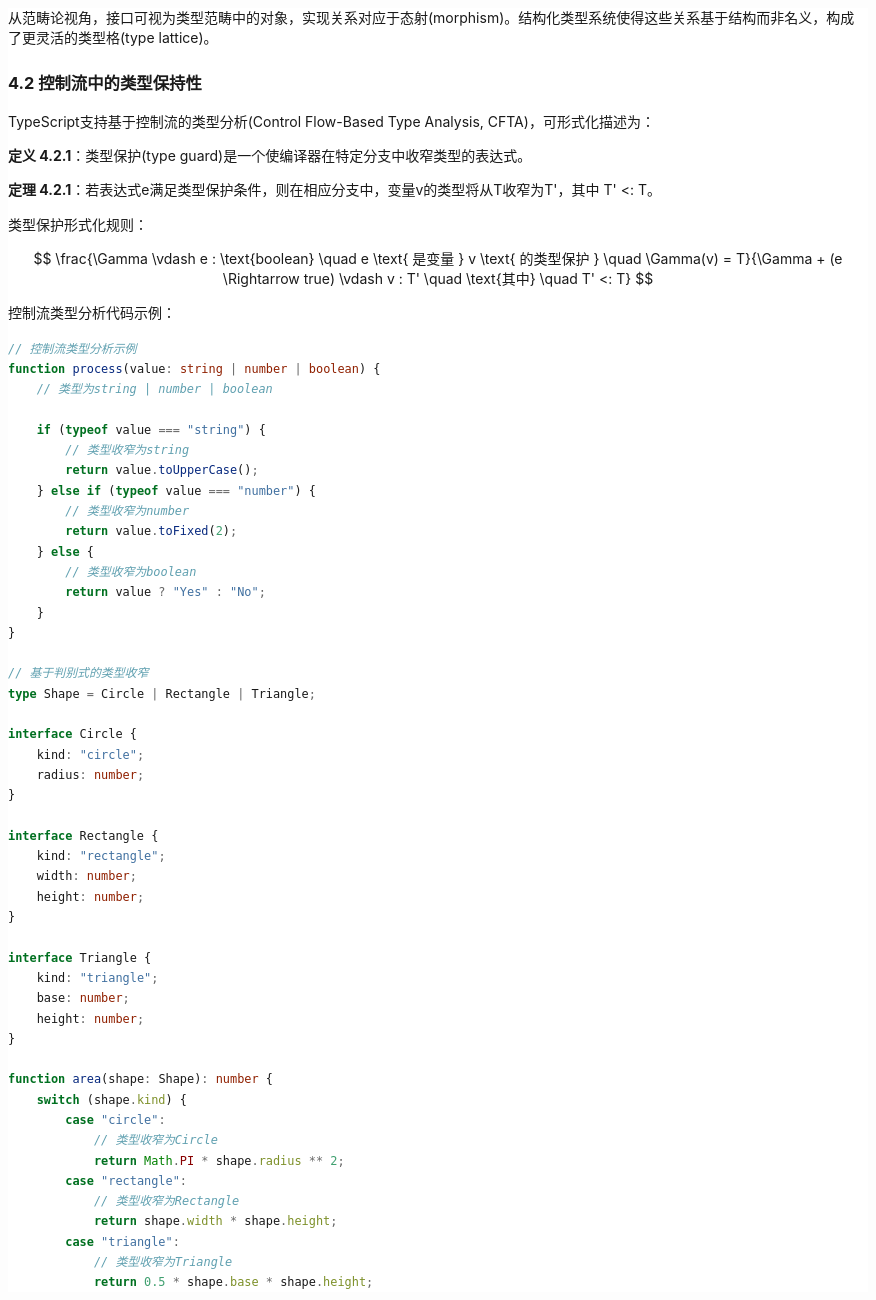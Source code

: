 从范畴论视角，接口可视为类型范畴中的对象，实现关系对应于态射(morphism)。结构化类型系统使得这些关系基于结构而非名义，构成了更灵活的类型格(type lattice)。

### 4.2 控制流中的类型保持性

TypeScript支持基于控制流的类型分析(Control Flow-Based Type Analysis, CFTA)，可形式化描述为：

**定义 4.2.1**：类型保护(type guard)是一个使编译器在特定分支中收窄类型的表达式。

**定理 4.2.1**：若表达式e满足类型保护条件，则在相应分支中，变量v的类型将从T收窄为T'，其中 T' <: T。

类型保护形式化规则：

$$
\frac{\Gamma \vdash e : \text{boolean} \quad e \text{ 是变量 } v \text{ 的类型保护 } \quad \Gamma(v) = T}{\Gamma + (e \Rightarrow true) \vdash v : T' \quad \text{其中} \quad T' <: T}
$$

控制流类型分析代码示例：

```typescript
// 控制流类型分析示例
function process(value: string | number | boolean) {
    // 类型为string | number | boolean
    
    if (typeof value === "string") {
        // 类型收窄为string
        return value.toUpperCase();
    } else if (typeof value === "number") {
        // 类型收窄为number
        return value.toFixed(2);
    } else {
        // 类型收窄为boolean
        return value ? "Yes" : "No";
    }
}

// 基于判别式的类型收窄
type Shape = Circle | Rectangle | Triangle;

interface Circle {
    kind: "circle";
    radius: number;
}

interface Rectangle {
    kind: "rectangle";
    width: number;
    height: number;
}

interface Triangle {
    kind: "triangle";
    base: number;
    height: number;
}

function area(shape: Shape): number {
    switch (shape.kind) {
        case "circle":
            // 类型收窄为Circle
            return Math.PI * shape.radius ** 2;
        case "rectangle":
            // 类型收窄为Rectangle
            return shape.width * shape.height;
        case "triangle":
            // 类型收窄为Triangle
            return 0.5 * shape.base * shape.height;
```
